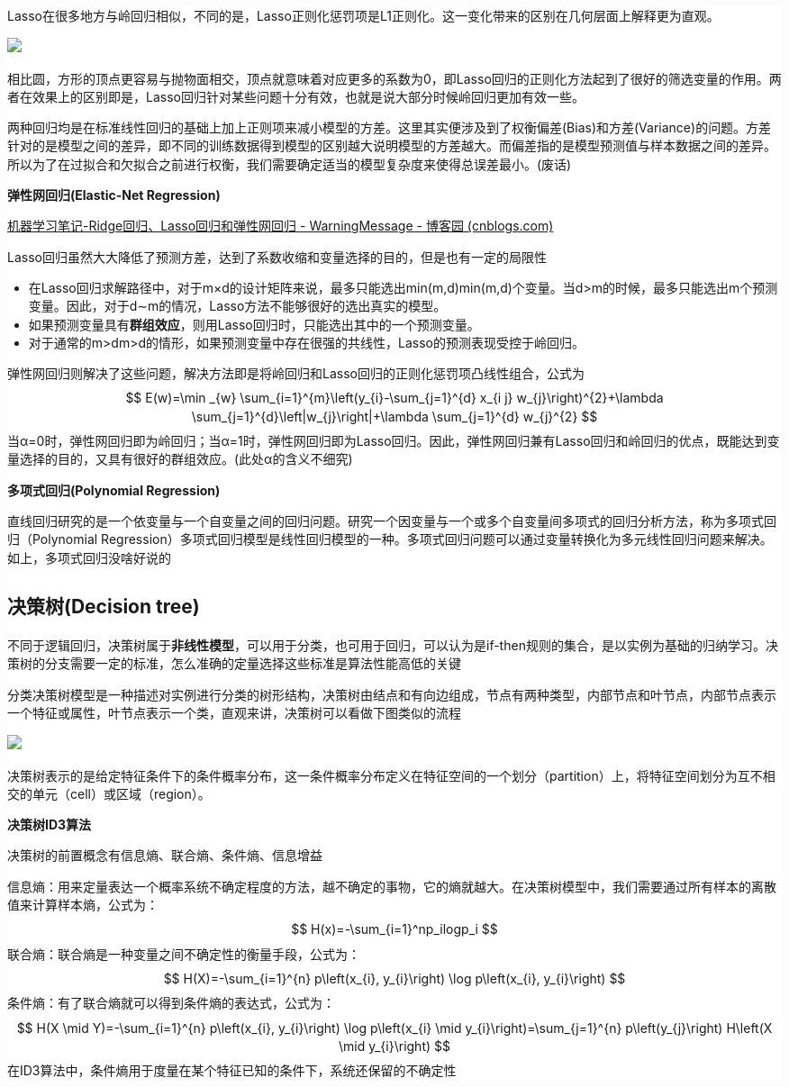 Lasso在很多地方与岭回归相似，不同的是，Lasso正则化惩罚项是L1正则化。这一变化带来的区别在几何层面上解释更为直观。

![](http://1.14.100.228:8002/images/2022/01/10/2ea84b9efa43d9862e3e084a227dd800.png)

相比圆，方形的顶点更容易与抛物面相交，顶点就意味着对应更多的系数为0，即Lasso回归的正则化方法起到了很好的筛选变量的作用。两者在效果上的区别即是，Lasso回归针对某些问题十分有效，也就是说大部分时候岭回归更加有效一些。

两种回归均是在标准线性回归的基础上加上正则项来减小模型的方差。这里其实便涉及到了权衡偏差(Bias)和方差(Variance)的问题。方差针对的是模型之间的差异，即不同的训练数据得到模型的区别越大说明模型的方差越大。而偏差指的是模型预测值与样本数据之间的差异。所以为了在过拟合和欠拟合之前进行权衡，我们需要确定适当的模型复杂度来使得总误差最小。(废话)

**弹性网回归(Elastic-Net Regression)**

[机器学习笔记-Ridge回归、Lasso回归和弹性网回归 - WarningMessage - 博客园 (cnblogs.com)](https://www.cnblogs.com/dataanaly/p/12972435.html)

Lasso回归虽然大大降低了预测方差，达到了系数收缩和变量选择的目的，但是也有一定的局限性

* 在Lasso回归求解路径中，对于m×d的设计矩阵来说，最多只能选出min(m,d)min(m,d)个变量。当d>m的时候，最多只能选出m个预测变量。因此，对于d∼m的情况，Lasso方法不能够很好的选出真实的模型。
* 如果预测变量具有**群组效应**，则用Lasso回归时，只能选出其中的一个预测变量。
* 对于通常的m>dm>d的情形，如果预测变量中存在很强的共线性，Lasso的预测表现受控于岭回归。

弹性网回归则解决了这些问题，解决方法即是将岭回归和Lasso回归的正则化惩罚项凸线性组合，公式为
$$
E(w)=\min _{w} \sum_{i=1}^{m}\left(y_{i}-\sum_{j=1}^{d} x_{i j} w_{j}\right)^{2}+\lambda \sum_{j=1}^{d}\left|w_{j}\right|+\lambda \sum_{j=1}^{d} w_{j}^{2}
$$
当α=0时，弹性网回归即为岭回归；当α=1时，弹性网回归即为Lasso回归。因此，弹性网回归兼有Lasso回归和岭回归的优点，既能达到变量选择的目的，又具有很好的群组效应。(此处α的含义不细究)

**多项式回归(Polynomial Regression)**

直线回归研究的是一个依变量与一个自变量之间的回归问题。研究一个因变量与一个或多个自变量间多项式的回归分析方法，称为多项式回归（Polynomial Regression）多项式回归模型是线性回归模型的一种。多项式回归问题可以通过变量转换化为多元线性回归问题来解决。如上，多项式回归没啥好说的

## 决策树(Decision tree)

不同于逻辑回归，决策树属于**非线性模型**，可以用于分类，也可用于回归，可以认为是if-then规则的集合，是以实例为基础的归纳学习。决策树的分支需要一定的标准，怎么准确的定量选择这些标准是算法性能高低的关键

分类决策树模型是一种描述对实例进行分类的树形结构，决策树由结点和有向边组成，节点有两种类型，内部节点和叶节点，内部节点表示一个特征或属性，叶节点表示一个类，直观来讲，决策树可以看做下图类似的流程

![](http://1.14.100.228:8002/images/2022/04/16/20220416230806.png)

决策树表示的是给定特征条件下的条件概率分布，这一条件概率分布定义在特征空间的一个划分（partition）上，将特征空间划分为互不相交的单元（cell）或区域（region）。

**决策树ID3算法**

决策树的前置概念有信息熵、联合熵、条件熵、信息增益

信息熵：用来定量表达一个概率系统不确定程度的方法，越不确定的事物，它的熵就越大。在决策树模型中，我们需要通过所有样本的离散值来计算样本熵，公式为：
$$
H(x)=-\sum_{i=1}^np_ilogp_i
$$
联合熵：联合熵是一种变量之间不确定性的衡量手段，公式为：
$$
H(X)=-\sum_{i=1}^{n} p\left(x_{i}, y_{i}\right) \log p\left(x_{i}, y_{i}\right)
$$
条件熵：有了联合熵就可以得到条件熵的表达式，公式为：
$$
H(X \mid Y)=-\sum_{i=1}^{n} p\left(x_{i}, y_{i}\right) \log p\left(x_{i} \mid y_{i}\right)=\sum_{j=1}^{n} p\left(y_{j}\right) H\left(X \mid y_{i}\right)
$$
在ID3算法中，条件熵用于度量在某个特征已知的条件下，系统还保留的不确定性
